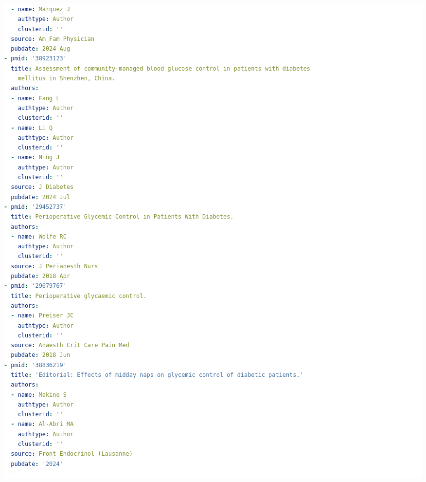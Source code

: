 ```yaml
  - name: Marquez J
    authtype: Author
    clusterid: ''
  source: Am Fam Physician
  pubdate: 2024 Aug
- pmid: '38923123'
  title: Assessment of community-managed blood glucose control in patients with diabetes
    mellitus in Shenzhen, China.
  authors:
  - name: Fang L
    authtype: Author
    clusterid: ''
  - name: Li Q
    authtype: Author
    clusterid: ''
  - name: Ning J
    authtype: Author
    clusterid: ''
  source: J Diabetes
  pubdate: 2024 Jul
- pmid: '29452737'
  title: Perioperative Glycemic Control in Patients With Diabetes.
  authors:
  - name: Wolfe RC
    authtype: Author
    clusterid: ''
  source: J Perianesth Nurs
  pubdate: 2018 Apr
- pmid: '29679767'
  title: Perioperative glycaemic control.
  authors:
  - name: Preiser JC
    authtype: Author
    clusterid: ''
  source: Anaesth Crit Care Pain Med
  pubdate: 2018 Jun
- pmid: '38836219'
  title: 'Editorial: Effects of midday naps on glycemic control of diabetic patients.'
  authors:
  - name: Makino S
    authtype: Author
    clusterid: ''
  - name: Al-Abri MA
    authtype: Author
    clusterid: ''
  source: Front Endocrinol (Lausanne)
  pubdate: '2024'
---
```

